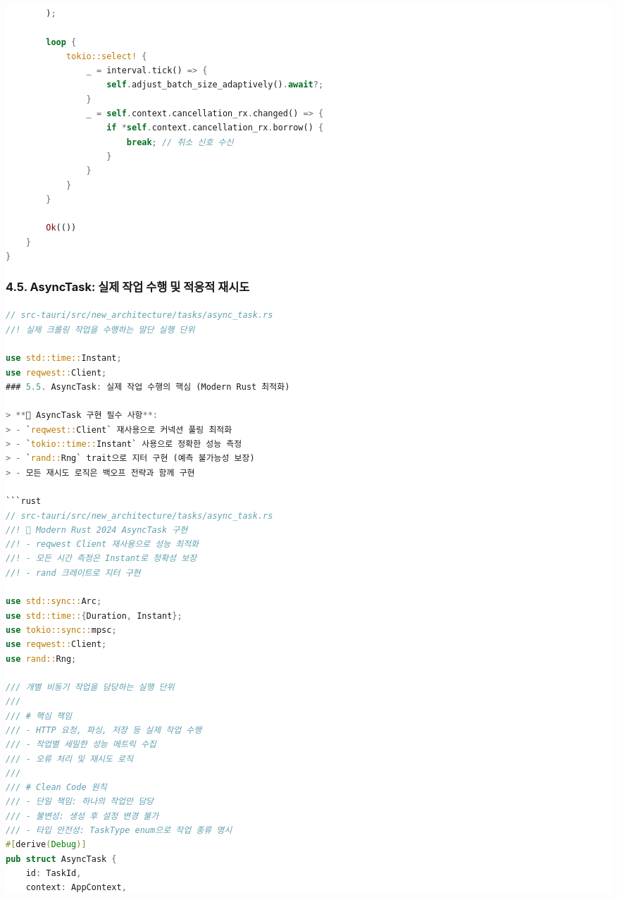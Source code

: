 ```rust
        );
        
        loop {
            tokio::select! {
                _ = interval.tick() => {
                    self.adjust_batch_size_adaptively().await?;
                }
                _ = self.context.cancellation_rx.changed() => {
                    if *self.context.cancellation_rx.borrow() {
                        break; // 취소 신호 수신
                    }
                }
            }
        }
        
        Ok(())
    }
}
```

### 4.5. AsyncTask: 실제 작업 수행 및 적응적 재시도

```rust
// src-tauri/src/new_architecture/tasks/async_task.rs
//! 실제 크롤링 작업을 수행하는 말단 실행 단위

use std::time::Instant;
use reqwest::Client;
### 5.5. AsyncTask: 실제 작업 수행의 핵심 (Modern Rust 최적화)

> **🦀 AsyncTask 구현 필수 사항**:
> - `reqwest::Client` 재사용으로 커넥션 풀링 최적화
> - `tokio::time::Instant` 사용으로 정확한 성능 측정
> - `rand::Rng` trait으로 지터 구현 (예측 불가능성 보장)
> - 모든 재시도 로직은 백오프 전략과 함께 구현

```rust
// src-tauri/src/new_architecture/tasks/async_task.rs
//! 🦀 Modern Rust 2024 AsyncTask 구현
//! - reqwest Client 재사용으로 성능 최적화
//! - 모든 시간 측정은 Instant로 정확성 보장
//! - rand 크레이트로 지터 구현

use std::sync::Arc;
use std::time::{Duration, Instant};
use tokio::sync::mpsc;
use reqwest::Client;
use rand::Rng;

/// 개별 비동기 작업을 담당하는 실행 단위
/// 
/// # 핵심 책임
/// - HTTP 요청, 파싱, 저장 등 실제 작업 수행
/// - 작업별 세밀한 성능 메트릭 수집
/// - 오류 처리 및 재시도 로직
/// 
/// # Clean Code 원칙
/// - 단일 책임: 하나의 작업만 담당
/// - 불변성: 생성 후 설정 변경 불가
/// - 타입 안전성: TaskType enum으로 작업 종류 명시
#[derive(Debug)]
pub struct AsyncTask {
    id: TaskId,
    context: AppContext,
```